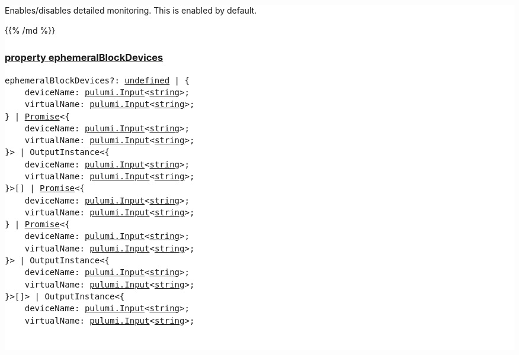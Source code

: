Enables/disables detailed monitoring. This is enabled by default.

{{% /md %}}
</div>
<h3 class="pdoc-member-header" id="AutoScalingLaunchConfigurationArgs-ephemeralBlockDevices">
<a class="pdoc-child-name" href="https://github.com/pulumi/pulumi-awsx/blob/e8cca2e4512b8cefb43218161b27cfa1d2e77782/nodejs/awsx/autoscaling/launchConfiguration.ts#L301">property <b>ephemeralBlockDevices</b></a>
</h3>
<div class="pdoc-member-contents">
<pre class="highlight"><span class='kd'></span>ephemeralBlockDevices?: <span class='kd'><a href='https://developer.mozilla.org/en-US/docs/Web/JavaScript/Reference/Global_Objects/undefined'>undefined</a></span> | {
    deviceName: <a href='/reference/pkg/nodejs/pulumi/pulumi/#Input'>pulumi.Input</a>&lt;<span class='kd'><a href='https://developer.mozilla.org/en-US/docs/Web/JavaScript/Reference/Global_Objects/String'>string</a></span>&gt;;
    virtualName: <a href='/reference/pkg/nodejs/pulumi/pulumi/#Input'>pulumi.Input</a>&lt;<span class='kd'><a href='https://developer.mozilla.org/en-US/docs/Web/JavaScript/Reference/Global_Objects/String'>string</a></span>&gt;;
} | <a href='https://developer.mozilla.org/en-US/docs/Web/JavaScript/Reference/Global_Objects/Promise'>Promise</a>&lt;{
    deviceName: <a href='/reference/pkg/nodejs/pulumi/pulumi/#Input'>pulumi.Input</a>&lt;<span class='kd'><a href='https://developer.mozilla.org/en-US/docs/Web/JavaScript/Reference/Global_Objects/String'>string</a></span>&gt;;
    virtualName: <a href='/reference/pkg/nodejs/pulumi/pulumi/#Input'>pulumi.Input</a>&lt;<span class='kd'><a href='https://developer.mozilla.org/en-US/docs/Web/JavaScript/Reference/Global_Objects/String'>string</a></span>&gt;;
}&gt; | OutputInstance&lt;{
    deviceName: <a href='/reference/pkg/nodejs/pulumi/pulumi/#Input'>pulumi.Input</a>&lt;<span class='kd'><a href='https://developer.mozilla.org/en-US/docs/Web/JavaScript/Reference/Global_Objects/String'>string</a></span>&gt;;
    virtualName: <a href='/reference/pkg/nodejs/pulumi/pulumi/#Input'>pulumi.Input</a>&lt;<span class='kd'><a href='https://developer.mozilla.org/en-US/docs/Web/JavaScript/Reference/Global_Objects/String'>string</a></span>&gt;;
}&gt;[] | <a href='https://developer.mozilla.org/en-US/docs/Web/JavaScript/Reference/Global_Objects/Promise'>Promise</a>&lt;{
    deviceName: <a href='/reference/pkg/nodejs/pulumi/pulumi/#Input'>pulumi.Input</a>&lt;<span class='kd'><a href='https://developer.mozilla.org/en-US/docs/Web/JavaScript/Reference/Global_Objects/String'>string</a></span>&gt;;
    virtualName: <a href='/reference/pkg/nodejs/pulumi/pulumi/#Input'>pulumi.Input</a>&lt;<span class='kd'><a href='https://developer.mozilla.org/en-US/docs/Web/JavaScript/Reference/Global_Objects/String'>string</a></span>&gt;;
} | <a href='https://developer.mozilla.org/en-US/docs/Web/JavaScript/Reference/Global_Objects/Promise'>Promise</a>&lt;{
    deviceName: <a href='/reference/pkg/nodejs/pulumi/pulumi/#Input'>pulumi.Input</a>&lt;<span class='kd'><a href='https://developer.mozilla.org/en-US/docs/Web/JavaScript/Reference/Global_Objects/String'>string</a></span>&gt;;
    virtualName: <a href='/reference/pkg/nodejs/pulumi/pulumi/#Input'>pulumi.Input</a>&lt;<span class='kd'><a href='https://developer.mozilla.org/en-US/docs/Web/JavaScript/Reference/Global_Objects/String'>string</a></span>&gt;;
}&gt; | OutputInstance&lt;{
    deviceName: <a href='/reference/pkg/nodejs/pulumi/pulumi/#Input'>pulumi.Input</a>&lt;<span class='kd'><a href='https://developer.mozilla.org/en-US/docs/Web/JavaScript/Reference/Global_Objects/String'>string</a></span>&gt;;
    virtualName: <a href='/reference/pkg/nodejs/pulumi/pulumi/#Input'>pulumi.Input</a>&lt;<span class='kd'><a href='https://developer.mozilla.org/en-US/docs/Web/JavaScript/Reference/Global_Objects/String'>string</a></span>&gt;;
}&gt;[]&gt; | OutputInstance&lt;{
    deviceName: <a href='/reference/pkg/nodejs/pulumi/pulumi/#Input'>pulumi.Input</a>&lt;<span class='kd'><a href='https://developer.mozilla.org/en-US/docs/Web/JavaScript/Reference/Global_Objects/String'>string</a></span>&gt;;
    virtualName: <a href='/reference/pkg/nodejs/pulumi/pulumi/#Input'>pulumi.Input</a>&lt;<span class='kd'><a href='https://developer.mozilla.org/en-US/docs/Web/JavaScript/Reference/Global_Objects/String'>string</a></span>&gt;;